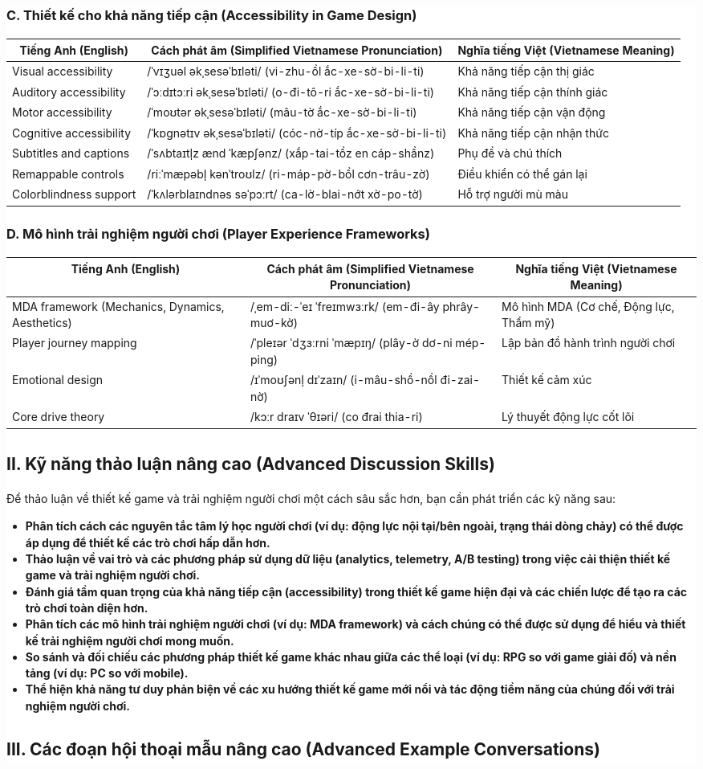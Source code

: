 ### C. Thiết kế cho khả năng tiếp cận (Accessibility in Game Design)

| Tiếng Anh (English)             | Cách phát âm (Simplified Vietnamese Pronunciation) | Nghĩa tiếng Việt (Vietnamese Meaning)             |
|---------------------------------|----------------------------------------------------|----------------------------------------------------|
| Visual accessibility          | /ˈvɪʒuəl əkˌsesəˈbɪləti/ (vi-zhu-ồl ắc-xe-sờ-bi-li-ti) | Khả năng tiếp cận thị giác                         |
| Auditory accessibility        | /ˈɔːdɪtɔːri əkˌsesəˈbɪləti/ (o-đi-tô-ri ắc-xe-sờ-bi-li-ti) | Khả năng tiếp cận thính giác                       |
| Motor accessibility           | /ˈmoʊtər əkˌsesəˈbɪləti/ (mâu-tờ ắc-xe-sờ-bi-li-ti)   | Khả năng tiếp cận vận động                         |
| Cognitive accessibility       | /ˈkɒɡnətɪv əkˌsesəˈbɪləti/ (cóc-nờ-típ ắc-xe-sờ-bi-li-ti) | Khả năng tiếp cận nhận thức                       |
| Subtitles and captions        | /ˈsʌbtaɪtl̩z ænd ˈkæpʃənz/ (xắp-tai-tồz en cáp-shầnz) | Phụ đề và chú thích                               |
| Remappable controls           | /riːˈmæpəbl̩ kənˈtroʊlz/ (ri-máp-pờ-bồl cơn-trâu-zờ)  | Điều khiển có thể gán lại                           |
| Colorblindness support        | /ˈkʌlərblaɪndnəs səˈpɔːrt/ (ca-lờ-blai-nớt xờ-po-tờ)   | Hỗ trợ người mù màu                               |

### D. Mô hình trải nghiệm người chơi (Player Experience Frameworks)

| Tiếng Anh (English)             | Cách phát âm (Simplified Vietnamese Pronunciation) | Nghĩa tiếng Việt (Vietnamese Meaning)             |
|---------------------------------|----------------------------------------------------|----------------------------------------------------|
| MDA framework (Mechanics, Dynamics, Aesthetics) | /ˌem-diː-ˈeɪ ˈfreɪmwɜːrk/ (em-đi-ây phrây-muơ-kờ) | Mô hình MDA (Cơ chế, Động lực, Thẩm mỹ)          |
| Player journey mapping          | /ˈpleɪər ˈdʒɜːrni ˈmæpɪŋ/ (plây-ờ dơ-ni mép-ping)    | Lập bản đồ hành trình người chơi                  |
| Emotional design              | /ɪˈmoʊʃənl̩ dɪˈzaɪn/ (i-mâu-shồ-nồl đi-zai-nờ)      | Thiết kế cảm xúc                                 |
| Core drive theory             | /kɔːr draɪv ˈθɪəri/ (co đrai thia-ri)               | Lý thuyết động lực cốt lõi                         |

## II. Kỹ năng thảo luận nâng cao (Advanced Discussion Skills)

Để thảo luận về thiết kế game và trải nghiệm người chơi một cách sâu sắc hơn, bạn cần phát triển các kỹ năng sau:

* **Phân tích cách các nguyên tắc tâm lý học người chơi (ví dụ: động lực nội tại/bên ngoài, trạng thái dòng chảy) có thể được áp dụng để thiết kế các trò chơi hấp dẫn hơn.**
* **Thảo luận về vai trò và các phương pháp sử dụng dữ liệu (analytics, telemetry, A/B testing) trong việc cải thiện thiết kế game và trải nghiệm người chơi.**
* **Đánh giá tầm quan trọng của khả năng tiếp cận (accessibility) trong thiết kế game hiện đại và các chiến lược để tạo ra các trò chơi toàn diện hơn.**
* **Phân tích các mô hình trải nghiệm người chơi (ví dụ: MDA framework) và cách chúng có thể được sử dụng để hiểu và thiết kế trải nghiệm người chơi mong muốn.**
* **So sánh và đối chiếu các phương pháp thiết kế game khác nhau giữa các thể loại (ví dụ: RPG so với game giải đố) và nền tảng (ví dụ: PC so với mobile).**
* **Thể hiện khả năng tư duy phản biện về các xu hướng thiết kế game mới nổi và tác động tiềm năng của chúng đối với trải nghiệm người chơi.**

## III. Các đoạn hội thoại mẫu nâng cao (Advanced Example Conversations)
